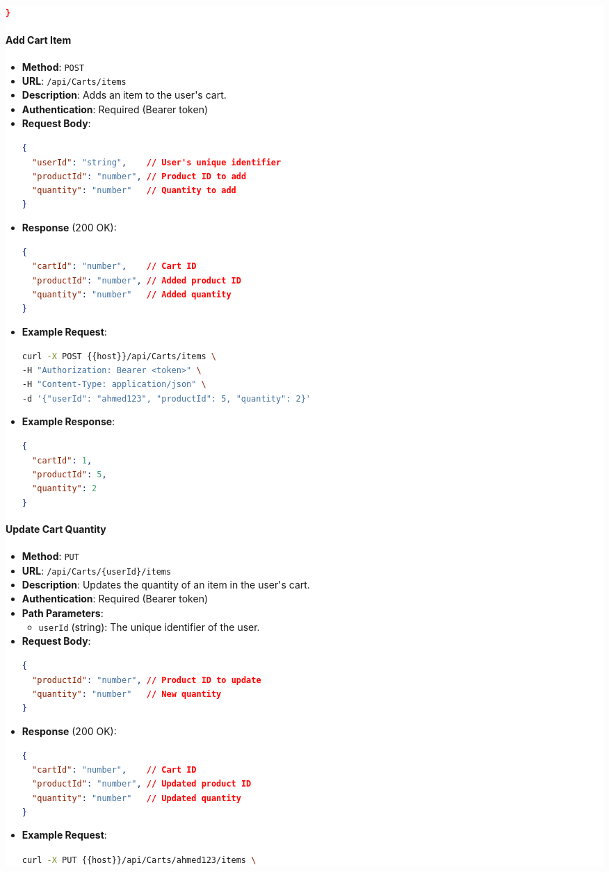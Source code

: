   ```json
  }
  ```

#### Add Cart Item

- **Method**: `POST`
- **URL**: `/api/Carts/items`
- **Description**: Adds an item to the user's cart.
- **Authentication**: Required (Bearer token)
- **Request Body**:
  ```json
  {
    "userId": "string",    // User's unique identifier
    "productId": "number", // Product ID to add
    "quantity": "number"   // Quantity to add
  }
  ```
- **Response** (200 OK):
  ```json
  {
    "cartId": "number",    // Cart ID
    "productId": "number", // Added product ID
    "quantity": "number"   // Added quantity
  }
  ```
- **Example Request**:
  ```bash
  curl -X POST {{host}}/api/Carts/items \
  -H "Authorization: Bearer <token>" \
  -H "Content-Type: application/json" \
  -d '{"userId": "ahmed123", "productId": 5, "quantity": 2}'
  ```
- **Example Response**:
  ```json
  {
    "cartId": 1,
    "productId": 5,
    "quantity": 2
  }
  ```

#### Update Cart Quantity

- **Method**: `PUT`
- **URL**: `/api/Carts/{userId}/items`
- **Description**: Updates the quantity of an item in the user's cart.
- **Authentication**: Required (Bearer token)
- **Path Parameters**:
  - `userId` (string): The unique identifier of the user.
- **Request Body**:
  ```json
  {
    "productId": "number", // Product ID to update
    "quantity": "number"   // New quantity
  }
  ```
- **Response** (200 OK):
  ```json
  {
    "cartId": "number",    // Cart ID
    "productId": "number", // Updated product ID
    "quantity": "number"   // Updated quantity
  }
  ```
- **Example Request**:
  ```bash
  curl -X PUT {{host}}/api/Carts/ahmed123/items \
  ```